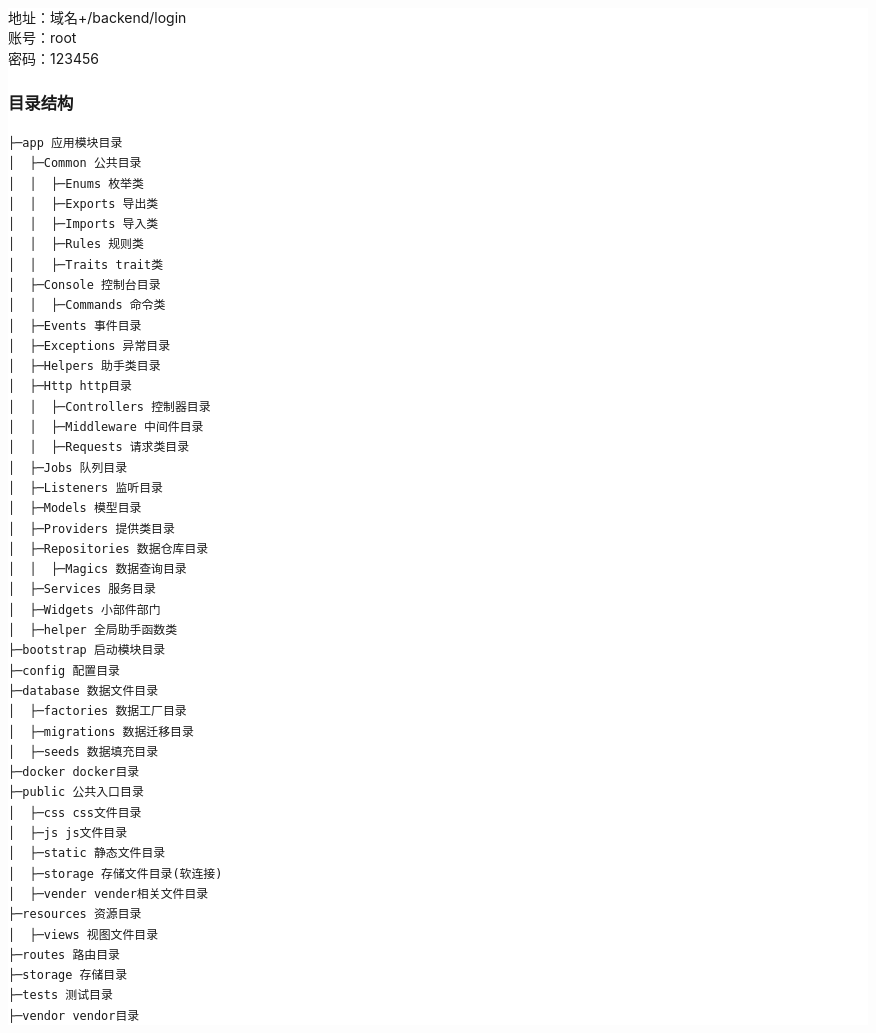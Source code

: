 地址：域名+/backend/login<br/>
账号：root<br/>
密码：123456
### 目录结构
```
├─app 应用模块目录
│  ├─Common 公共目录
│  │  ├─Enums 枚举类
│  │  ├─Exports 导出类
│  │  ├─Imports 导入类
│  │  ├─Rules 规则类
│  │  ├─Traits trait类
│  ├─Console 控制台目录
│  │  ├─Commands 命令类
│  ├─Events 事件目录
│  ├─Exceptions 异常目录
│  ├─Helpers 助手类目录
│  ├─Http http目录
│  │  ├─Controllers 控制器目录
│  │  ├─Middleware 中间件目录
│  │  ├─Requests 请求类目录
│  ├─Jobs 队列目录
│  ├─Listeners 监听目录
│  ├─Models 模型目录
│  ├─Providers 提供类目录
│  ├─Repositories 数据仓库目录
│  │  ├─Magics 数据查询目录
│  ├─Services 服务目录
│  ├─Widgets 小部件部门
│  ├─helper 全局助手函数类
├─bootstrap 启动模块目录
├─config 配置目录
├─database 数据文件目录
│  ├─factories 数据工厂目录
│  ├─migrations 数据迁移目录
│  ├─seeds 数据填充目录
├─docker docker目录
├─public 公共入口目录
│  ├─css css文件目录
│  ├─js js文件目录
│  ├─static 静态文件目录
│  ├─storage 存储文件目录(软连接)
│  ├─vender vender相关文件目录
├─resources 资源目录
│  ├─views 视图文件目录
├─routes 路由目录
├─storage 存储目录
├─tests 测试目录
├─vendor vendor目录
```
